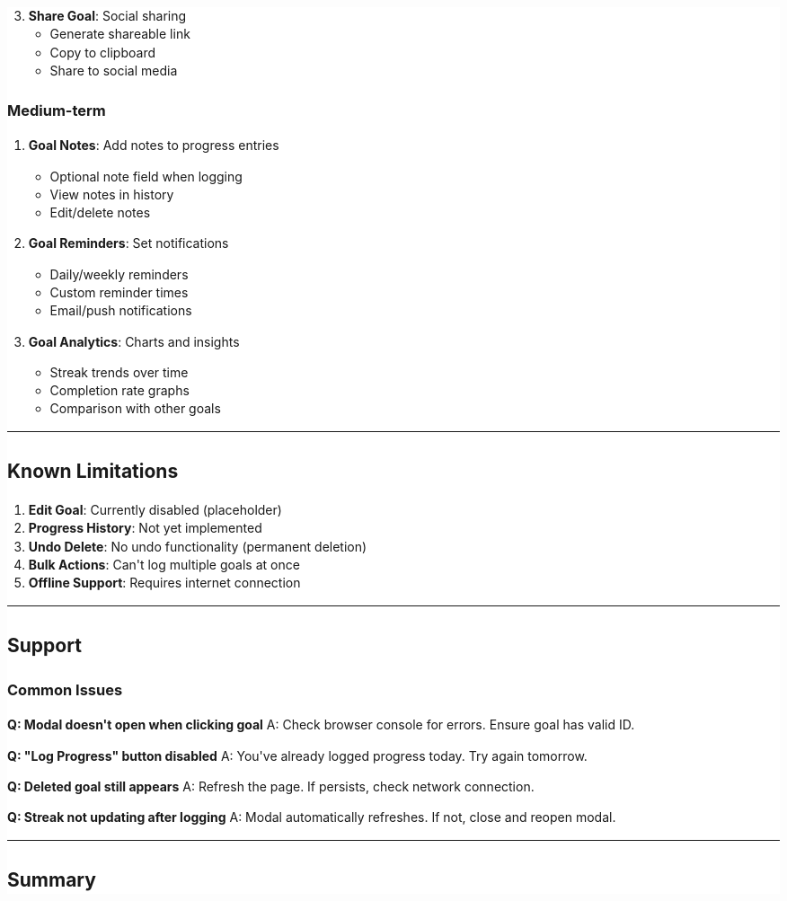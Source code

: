 3. **Share Goal**: Social sharing
   - Generate shareable link
   - Copy to clipboard
   - Share to social media

### Medium-term
1. **Goal Notes**: Add notes to progress entries
   - Optional note field when logging
   - View notes in history
   - Edit/delete notes

2. **Goal Reminders**: Set notifications
   - Daily/weekly reminders
   - Custom reminder times
   - Email/push notifications

3. **Goal Analytics**: Charts and insights
   - Streak trends over time
   - Completion rate graphs
   - Comparison with other goals

---

## Known Limitations

1. **Edit Goal**: Currently disabled (placeholder)
2. **Progress History**: Not yet implemented
3. **Undo Delete**: No undo functionality (permanent deletion)
4. **Bulk Actions**: Can't log multiple goals at once
5. **Offline Support**: Requires internet connection

---

## Support

### Common Issues

**Q: Modal doesn't open when clicking goal**
A: Check browser console for errors. Ensure goal has valid ID.

**Q: "Log Progress" button disabled**
A: You've already logged progress today. Try again tomorrow.

**Q: Deleted goal still appears**
A: Refresh the page. If persists, check network connection.

**Q: Streak not updating after logging**
A: Modal automatically refreshes. If not, close and reopen modal.

---

## Summary
